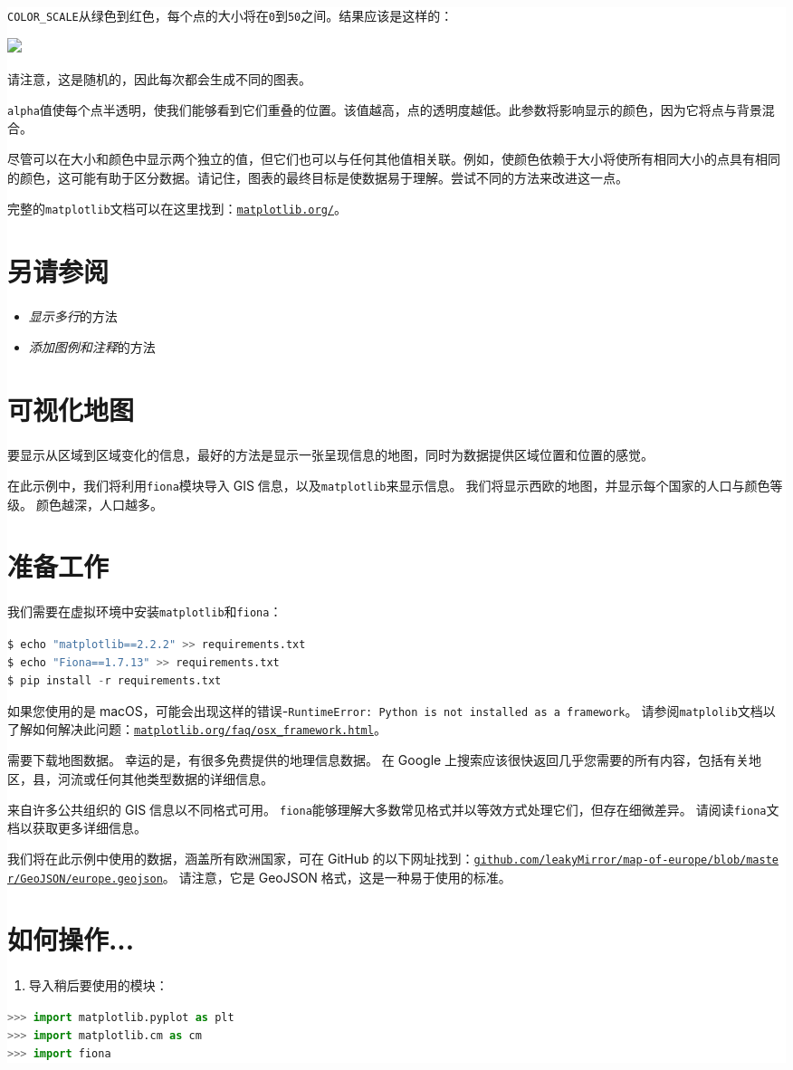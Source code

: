 `COLOR_SCALE`从绿色到红色，每个点的大小将在`0`到`50`之间。结果应该是这样的：

![](img/ab8e4b1e-6dfa-4367-8e57-47e7557c5f45.png)

请注意，这是随机的，因此每次都会生成不同的图表。

`alpha`值使每个点半透明，使我们能够看到它们重叠的位置。该值越高，点的透明度越低。此参数将影响显示的颜色，因为它将点与背景混合。

尽管可以在大小和颜色中显示两个独立的值，但它们也可以与任何其他值相关联。例如，使颜色依赖于大小将使所有相同大小的点具有相同的颜色，这可能有助于区分数据。请记住，图表的最终目标是使数据易于理解。尝试不同的方法来改进这一点。

完整的`matplotlib`文档可以在这里找到：[`matplotlib.org/`](https://matplotlib.org/)。

# 另请参阅

+   *显示多行*的方法

+   *添加图例和注释*的方法

# 可视化地图

要显示从区域到区域变化的信息，最好的方法是显示一张呈现信息的地图，同时为数据提供区域位置和位置的感觉。

在此示例中，我们将利用`fiona`模块导入 GIS 信息，以及`matplotlib`来显示信息。 我们将显示西欧的地图，并显示每个国家的人口与颜色等级。 颜色越深，人口越多。

# 准备工作

我们需要在虚拟环境中安装`matplotlib`和`fiona`：

```py
$ echo "matplotlib==2.2.2" >> requirements.txt
$ echo "Fiona==1.7.13" >> requirements.txt
$ pip install -r requirements.txt
```

如果您使用的是 macOS，可能会出现这样的错误-`RuntimeError: Python is not installed as a framework`。 请参阅`matplolib`文档以了解如何解决此问题：[`matplotlib.org/faq/osx_framework.html`](https://matplotlib.org/faq/osx_framework.html)。

需要下载地图数据。 幸运的是，有很多免费提供的地理信息数据。 在 Google 上搜索应该很快返回几乎您需要的所有内容，包括有关地区，县，河流或任何其他类型数据的详细信息。

来自许多公共组织的 GIS 信息以不同格式可用。 `fiona`能够理解大多数常见格式并以等效方式处理它们，但存在细微差异。 请阅读`fiona`文档以获取更多详细信息。

我们将在此示例中使用的数据，涵盖所有欧洲国家，可在 GitHub 的以下网址找到：[`github.com/leakyMirror/map-of-europe/blob/master/GeoJSON/europe.geojson`](https://github.com/leakyMirror/map-of-europe/blob/master/GeoJSON/europe.geojson)。 请注意，它是 GeoJSON 格式，这是一种易于使用的标准。

# 如何操作...

1.  导入稍后要使用的模块：

```py
>>> import matplotlib.pyplot as plt
>>> import matplotlib.cm as cm
>>> import fiona
```
